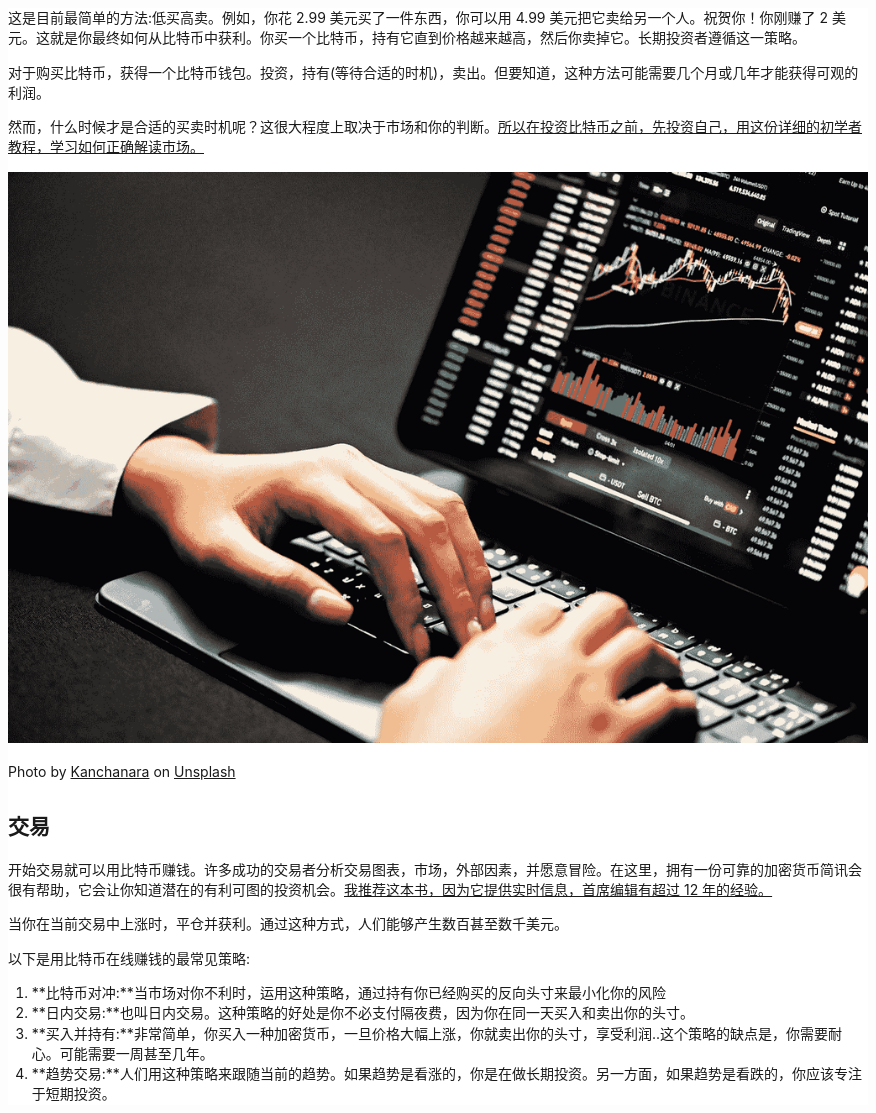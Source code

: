 这是目前最简单的方法:低买高卖。例如，你花 2.99 美元买了一件东西，你可以用 4.99 美元把它卖给另一个人。祝贺你！你刚赚了 2 美元。这就是你最终如何从比特币中获利。你买一个比特币，持有它直到价格越来越高，然后你卖掉它。长期投资者遵循这一策略。

对于购买比特币，获得一个比特币钱包。投资，持有(等待合适的时机)，卖出。但要知道，这种方法可能需要几个月或几年才能获得可观的利润。

然而，什么时候才是合适的买卖时机呢？这很大程度上取决于市场和你的判断。[所以在投资比特币之前，先投资自己，用这份详细的初学者教程，学习如何正确解读市场。](https://www.digistore24.com/redir/325658/MichaelHokl/)

![](img/21f45bcd20a089db772a7891fe058d0e.png)

Photo by [Kanchanara](https://unsplash.com/@kanchanara?utm_source=medium&utm_medium=referral) on [Unsplash](https://unsplash.com?utm_source=medium&utm_medium=referral)

## **交易**

开始交易就可以用比特币赚钱。许多成功的交易者分析交易图表，市场，外部因素，并愿意冒险。在这里，拥有一份可靠的加密货币简讯会很有帮助，它会让你知道潜在的有利可图的投资机会。[我推荐这本书，因为它提供实时信息，首席编辑有超过 12 年的经验。](https://www.digistore24.com/redir/307348/MichaelHokl/)

当你在当前交易中上涨时，平仓并获利。通过这种方式，人们能够产生数百甚至数千美元。

以下是用比特币在线赚钱的最常见策略:

1.  **比特币对冲:**当市场对你不利时，运用这种策略，通过持有你已经购买的反向头寸来最小化你的风险
2.  **日内交易:**也叫日内交易。这种策略的好处是你不必支付隔夜费，因为你在同一天买入和卖出你的头寸。
3.  **买入并持有:**非常简单，你买入一种加密货币，一旦价格大幅上涨，你就卖出你的头寸，享受利润..这个策略的缺点是，你需要耐心。可能需要一周甚至几年。
4.  **趋势交易:**人们用这种策略来跟随当前的趋势。如果趋势是看涨的，你是在做长期投资。另一方面，如果趋势是看跌的，你应该专注于短期投资。
